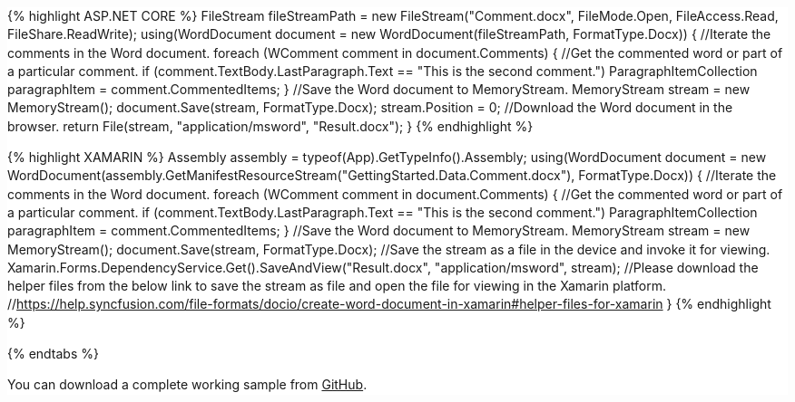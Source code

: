 {% highlight ASP.NET CORE %}
FileStream fileStreamPath = new FileStream("Comment.docx", FileMode.Open, FileAccess.Read, FileShare.ReadWrite);
using(WordDocument document = new WordDocument(fileStreamPath, FormatType.Docx))
{
    //Iterate the comments in the Word document.
    foreach (WComment comment in document.Comments)
    {
        //Get the commented word or part of a particular comment.
        if (comment.TextBody.LastParagraph.Text == "This is the second comment.")
            ParagraphItemCollection paragraphItem = comment.CommentedItems;
    }
    //Save the Word document to MemoryStream.
    MemoryStream stream = new MemoryStream();
    document.Save(stream, FormatType.Docx);
    stream.Position = 0;
    //Download the Word document in the browser.
    return File(stream, "application/msword", "Result.docx");
}
{% endhighlight %}

{% highlight XAMARIN %}
Assembly assembly = typeof(App).GetTypeInfo().Assembly;
using(WordDocument document = new WordDocument(assembly.GetManifestResourceStream("GettingStarted.Data.Comment.docx"), FormatType.Docx))
{
    //Iterate the comments in the Word document.
    foreach (WComment comment in document.Comments)
    {
        //Get the commented word or part of a particular comment.
        if (comment.TextBody.LastParagraph.Text == "This is the second comment.")
            ParagraphItemCollection paragraphItem = comment.CommentedItems;
    }
    //Save the Word document to MemoryStream.
    MemoryStream stream = new MemoryStream();
    document.Save(stream, FormatType.Docx);
    //Save the stream as a file in the device and invoke it for viewing.
    Xamarin.Forms.DependencyService.Get<ISave>().SaveAndView("Result.docx", "application/msword", stream);
    //Please download the helper files from the below link to save the stream as file and open the file for viewing in the Xamarin platform.
    //https://help.syncfusion.com/file-formats/docio/create-word-document-in-xamarin#helper-files-for-xamarin
}
{% endhighlight %}

{% endtabs %}

You can download a complete working sample from [GitHub](https://github.com/SyncfusionExamples/DocIO-Examples/tree/main/Comments/Retrieve-commented-word).